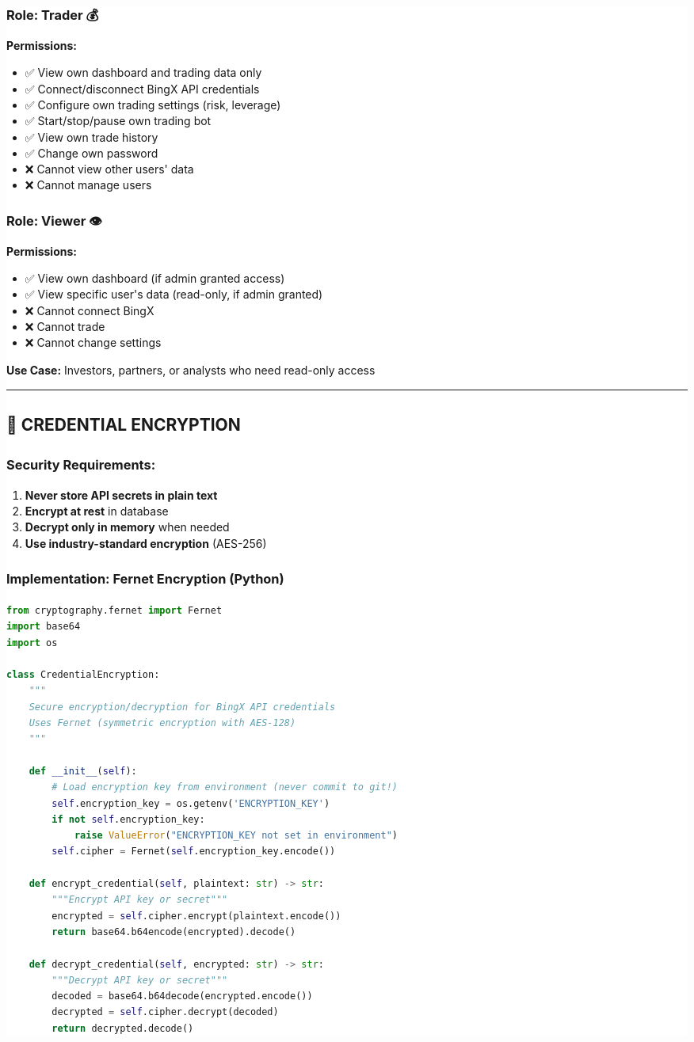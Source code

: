 ### Role: **Trader** 💰
**Permissions:**
- ✅ View own dashboard and trading data only
- ✅ Connect/disconnect BingX API credentials
- ✅ Configure own trading settings (risk, leverage)
- ✅ Start/stop/pause own trading bot
- ✅ View own trade history
- ✅ Change own password
- ❌ Cannot view other users' data
- ❌ Cannot manage users

### Role: **Viewer** 👁️
**Permissions:**
- ✅ View own dashboard (if admin granted access)
- ✅ View specific user's data (read-only, if admin granted)
- ❌ Cannot connect BingX
- ❌ Cannot trade
- ❌ Cannot change settings

**Use Case:** Investors, partners, or analysts who need read-only access

---

## 🔐 CREDENTIAL ENCRYPTION

### Security Requirements:
1. **Never store API secrets in plain text**
2. **Encrypt at rest** in database
3. **Decrypt only in memory** when needed
4. **Use industry-standard encryption** (AES-256)

### Implementation: Fernet Encryption (Python)

```python
from cryptography.fernet import Fernet
import base64
import os

class CredentialEncryption:
    """
    Secure encryption/decryption for BingX API credentials
    Uses Fernet (symmetric encryption with AES-128)
    """

    def __init__(self):
        # Load encryption key from environment (never commit to git!)
        self.encryption_key = os.getenv('ENCRYPTION_KEY')
        if not self.encryption_key:
            raise ValueError("ENCRYPTION_KEY not set in environment")
        self.cipher = Fernet(self.encryption_key.encode())

    def encrypt_credential(self, plaintext: str) -> str:
        """Encrypt API key or secret"""
        encrypted = self.cipher.encrypt(plaintext.encode())
        return base64.b64encode(encrypted).decode()

    def decrypt_credential(self, encrypted: str) -> str:
        """Decrypt API key or secret"""
        decoded = base64.b64decode(encrypted.encode())
        decrypted = self.cipher.decrypt(decoded)
        return decrypted.decode()
```
